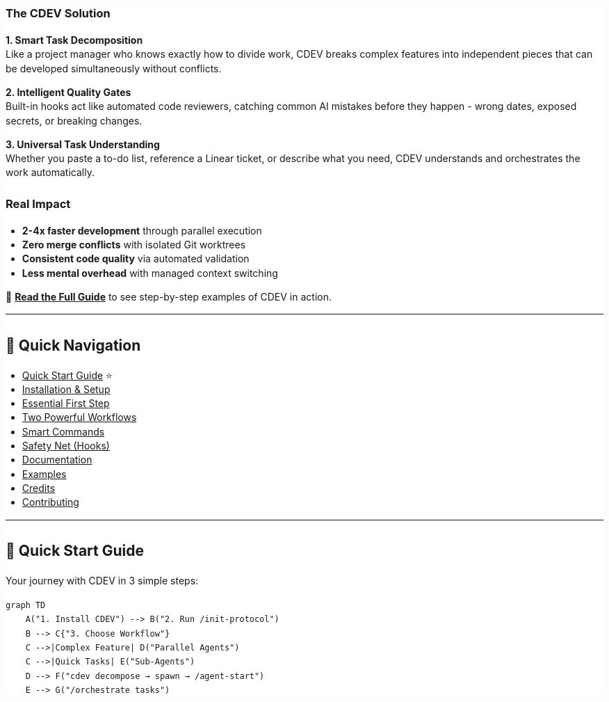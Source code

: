 ### The CDEV Solution

**1. Smart Task Decomposition**  
Like a project manager who knows exactly how to divide work, CDEV breaks complex features into independent pieces that can be developed simultaneously without conflicts.

**2. Intelligent Quality Gates**  
Built-in hooks act like automated code reviewers, catching common AI mistakes before they happen - wrong dates, exposed secrets, or breaking changes.

**3. Universal Task Understanding**  
Whether you paste a to-do list, reference a Linear ticket, or describe what you need, CDEV understands and orchestrates the work automatically.

### Real Impact

- **2-4x faster development** through parallel execution
- **Zero merge conflicts** with isolated Git worktrees
- **Consistent code quality** via automated validation
- **Less mental overhead** with managed context switching

📘 [**Read the Full Guide**](docs/parallel-workflow.md) to see step-by-step examples of CDEV in action.

---

## 🧭 Quick Navigation

- [Quick Start Guide](#-quick-start-guide) ⭐
- [Installation & Setup](#-setup--updates)
- [Essential First Step](#-essential-first-step-initialize-cdev)
- [Two Powerful Workflows](#-two-powerful-workflows)
- [Smart Commands](#-smart-commands-that-understand-you)
- [Safety Net (Hooks)](#-built-in-safety-net)
- [Documentation](#-documentation--resources)
- [Examples](#-real-world-examples)
- [Credits](#-credits--acknowledgments)
- [Contributing](#-contributing)

---

## 🚦 Quick Start Guide

Your journey with CDEV in 3 simple steps:

```mermaid
graph TD
    A("1. Install CDEV") --> B("2. Run /init-protocol")
    B --> C{"3. Choose Workflow"}
    C -->|Complex Feature| D("Parallel Agents")
    C -->|Quick Tasks| E("Sub-Agents")
    D --> F("cdev decompose → spawn → /agent-start")
    E --> G("/orchestrate tasks")
```
